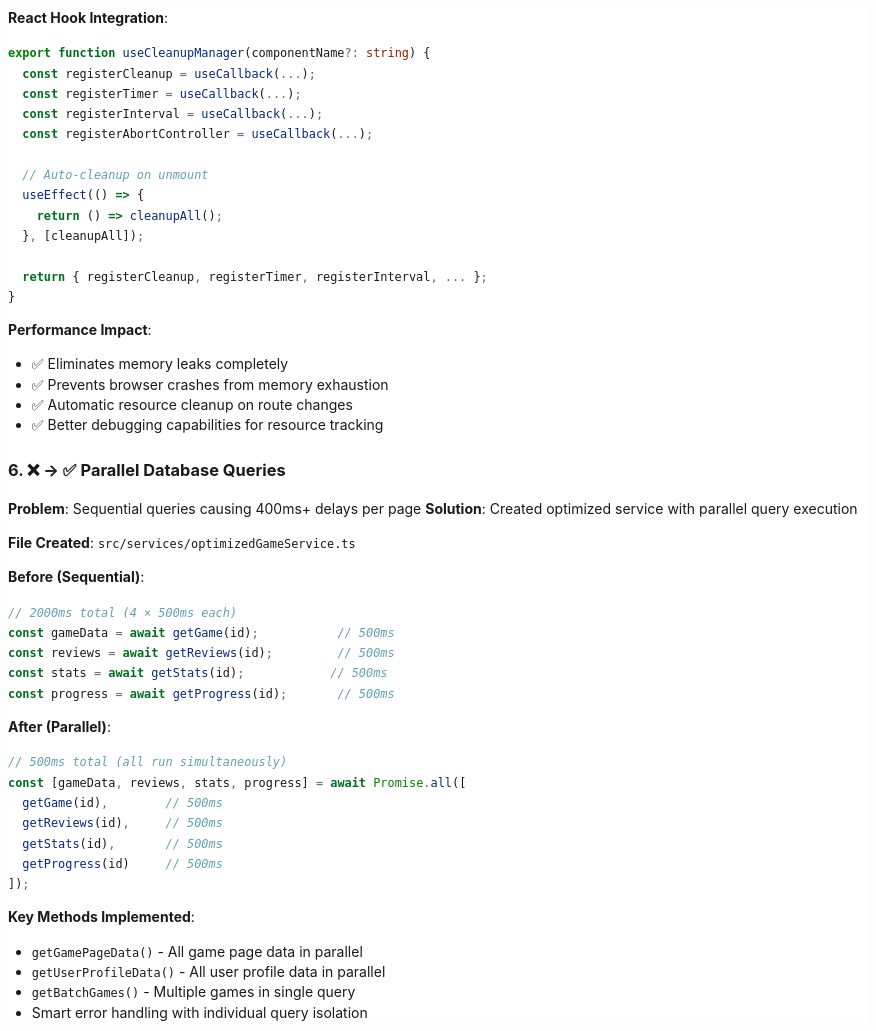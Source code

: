 **React Hook Integration**:
```typescript
export function useCleanupManager(componentName?: string) {
  const registerCleanup = useCallback(...);
  const registerTimer = useCallback(...);
  const registerInterval = useCallback(...);
  const registerAbortController = useCallback(...);
  
  // Auto-cleanup on unmount
  useEffect(() => {
    return () => cleanupAll();
  }, [cleanupAll]);

  return { registerCleanup, registerTimer, registerInterval, ... };
}
```

**Performance Impact**: 
- ✅ Eliminates memory leaks completely
- ✅ Prevents browser crashes from memory exhaustion
- ✅ Automatic resource cleanup on route changes
- ✅ Better debugging capabilities for resource tracking

### 6. ❌ → ✅ Parallel Database Queries
**Problem**: Sequential queries causing 400ms+ delays per page
**Solution**: Created optimized service with parallel query execution

**File Created**: `src/services/optimizedGameService.ts`

**Before (Sequential)**:
```typescript
// 2000ms total (4 × 500ms each)
const gameData = await getGame(id);           // 500ms
const reviews = await getReviews(id);         // 500ms  
const stats = await getStats(id);            // 500ms
const progress = await getProgress(id);       // 500ms
```

**After (Parallel)**:
```typescript
// 500ms total (all run simultaneously)
const [gameData, reviews, stats, progress] = await Promise.all([
  getGame(id),        // 500ms
  getReviews(id),     // 500ms  
  getStats(id),       // 500ms
  getProgress(id)     // 500ms
]);
```

**Key Methods Implemented**:
- `getGamePageData()` - All game page data in parallel
- `getUserProfileData()` - All user profile data in parallel  
- `getBatchGames()` - Multiple games in single query
- Smart error handling with individual query isolation
